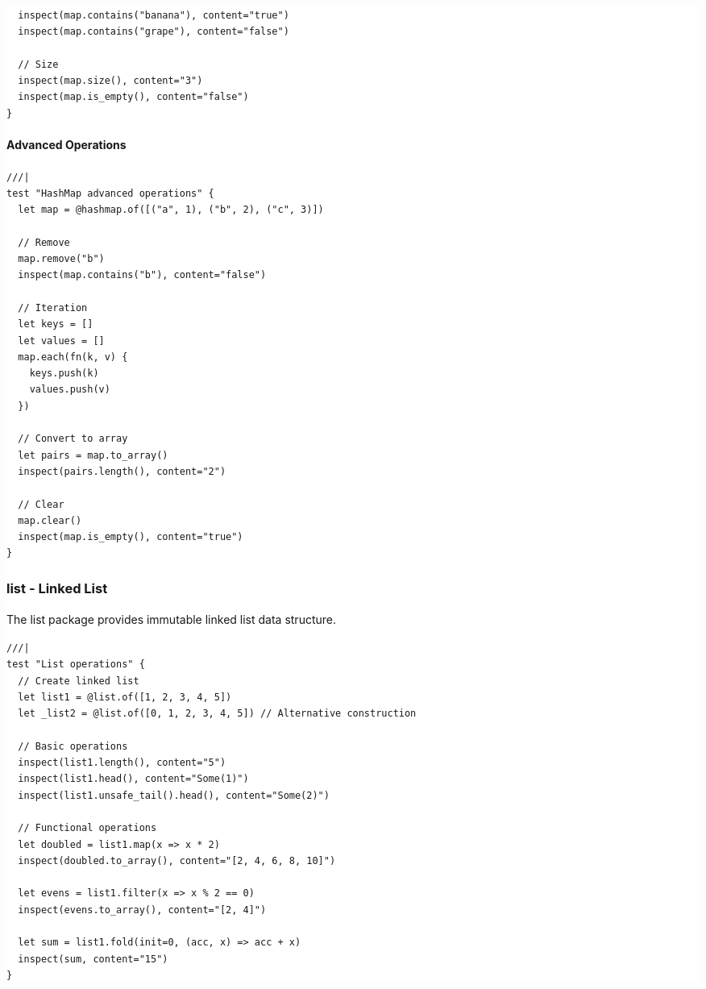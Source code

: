 ```moonbit
  inspect(map.contains("banana"), content="true")
  inspect(map.contains("grape"), content="false")

  // Size
  inspect(map.size(), content="3")
  inspect(map.is_empty(), content="false")
}
```

#### Advanced Operations

```moonbit
///|
test "HashMap advanced operations" {
  let map = @hashmap.of([("a", 1), ("b", 2), ("c", 3)])

  // Remove
  map.remove("b")
  inspect(map.contains("b"), content="false")

  // Iteration
  let keys = []
  let values = []
  map.each(fn(k, v) {
    keys.push(k)
    values.push(v)
  })

  // Convert to array
  let pairs = map.to_array()
  inspect(pairs.length(), content="2")

  // Clear
  map.clear()
  inspect(map.is_empty(), content="true")
}
```

### list - Linked List

The list package provides immutable linked list data structure.

```moonbit
///|
test "List operations" {
  // Create linked list
  let list1 = @list.of([1, 2, 3, 4, 5])
  let _list2 = @list.of([0, 1, 2, 3, 4, 5]) // Alternative construction

  // Basic operations
  inspect(list1.length(), content="5")
  inspect(list1.head(), content="Some(1)")
  inspect(list1.unsafe_tail().head(), content="Some(2)")

  // Functional operations
  let doubled = list1.map(x => x * 2)
  inspect(doubled.to_array(), content="[2, 4, 6, 8, 10]")

  let evens = list1.filter(x => x % 2 == 0)
  inspect(evens.to_array(), content="[2, 4]")

  let sum = list1.fold(init=0, (acc, x) => acc + x)
  inspect(sum, content="15")
}
```
